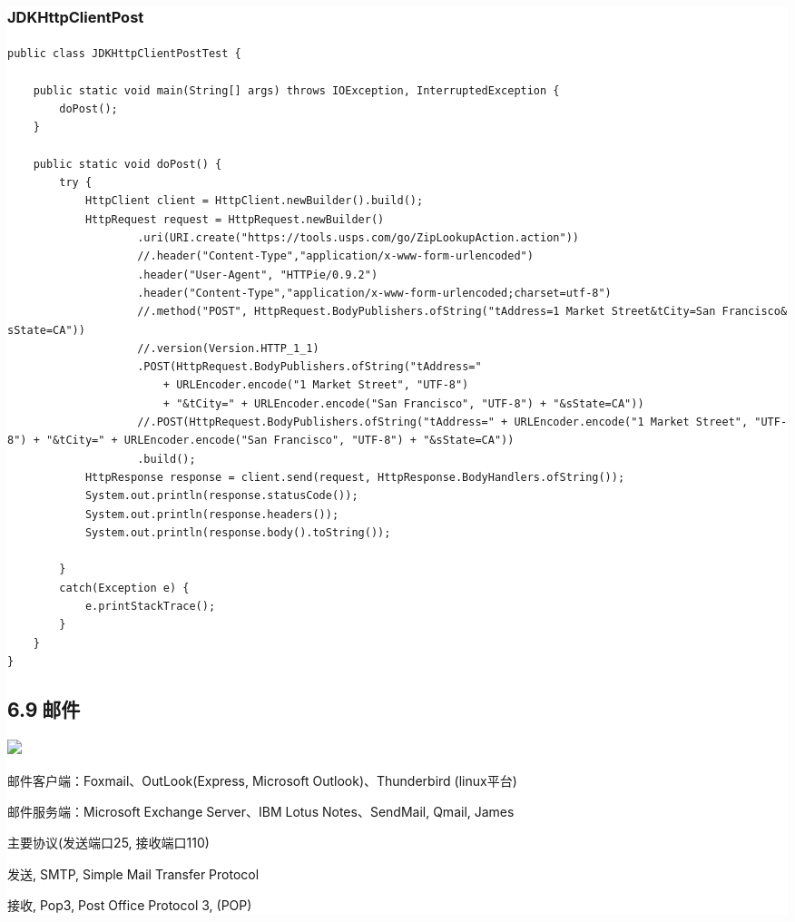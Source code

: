 ### **JDKHttpClientPost**

```
public class JDKHttpClientPostTest {

    public static void main(String[] args) throws IOException, InterruptedException {
        doPost();
    }

    public static void doPost() {
        try {
            HttpClient client = HttpClient.newBuilder().build();
            HttpRequest request = HttpRequest.newBuilder()
                    .uri(URI.create("https://tools.usps.com/go/ZipLookupAction.action"))
                    //.header("Content-Type","application/x-www-form-urlencoded")
                    .header("User-Agent", "HTTPie/0.9.2")
                    .header("Content-Type","application/x-www-form-urlencoded;charset=utf-8")
                    //.method("POST", HttpRequest.BodyPublishers.ofString("tAddress=1 Market Street&tCity=San Francisco&sState=CA"))
                    //.version(Version.HTTP_1_1)
                    .POST(HttpRequest.BodyPublishers.ofString("tAddress="
                        + URLEncoder.encode("1 Market Street", "UTF-8")
                        + "&tCity=" + URLEncoder.encode("San Francisco", "UTF-8") + "&sState=CA"))
                    //.POST(HttpRequest.BodyPublishers.ofString("tAddress=" + URLEncoder.encode("1 Market Street", "UTF-8") + "&tCity=" + URLEncoder.encode("San Francisco", "UTF-8") + "&sState=CA"))
                    .build();
            HttpResponse response = client.send(request, HttpResponse.BodyHandlers.ofString());
            System.out.println(response.statusCode());
            System.out.println(response.headers());
            System.out.println(response.body().toString());

        }
        catch(Exception e) {
            e.printStackTrace();
        }
    }
}

```

## **6.9 邮件**

![](https://caiyiimg.oss-cn-shanghai.aliyuncs.com/typora/20211116173755.png)

邮件客户端：Foxmail、OutLook(Express, Microsoft Outlook)、Thunderbird (linux平台)

邮件服务端：Microsoft Exchange Server、IBM Lotus Notes、SendMail, Qmail, James

主要协议(发送端口25, 接收端口110)

发送, SMTP, Simple Mail Transfer Protocol

接收, Pop3, Post Office Protocol 3, (POP)
